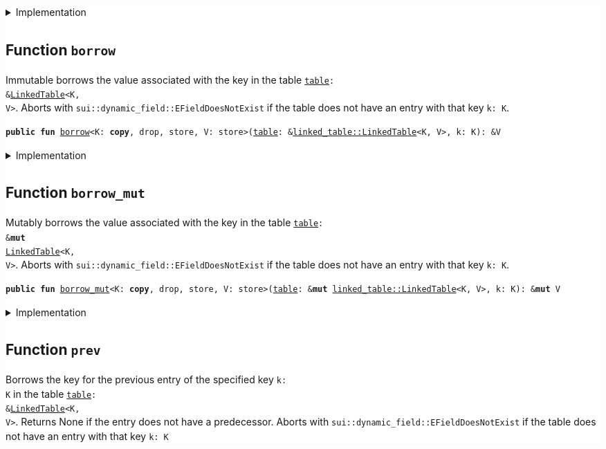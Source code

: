 

<details><summary>Implementation</summary></details>

<a name="0x2_linked_table_borrow"></a>

## Function `borrow`

Immutable borrows the value associated with the key in the table <code><a href="../sui-framework/table.md#0x2_table">table</a>: &<a href="../sui-framework/linked_table.md#0x2_linked_table_LinkedTable">LinkedTable</a>&lt;K, V&gt;</code>.
Aborts with <code>sui::dynamic_field::EFieldDoesNotExist</code> if the table does not have an entry with
that key <code>k: K</code>.


<pre><code><b>public</b> <b>fun</b> <a href="../sui-framework/linked_table.md#0x2_linked_table_borrow">borrow</a>&lt;K: <b>copy</b>, drop, store, V: store&gt;(<a href="../sui-framework/table.md#0x2_table">table</a>: &<a href="../sui-framework/linked_table.md#0x2_linked_table_LinkedTable">linked_table::LinkedTable</a>&lt;K, V&gt;, k: K): &V
</code></pre>



<details><summary>Implementation</summary></details>

<a name="0x2_linked_table_borrow_mut"></a>

## Function `borrow_mut`

Mutably borrows the value associated with the key in the table <code><a href="../sui-framework/table.md#0x2_table">table</a>: &<b>mut</b> <a href="../sui-framework/linked_table.md#0x2_linked_table_LinkedTable">LinkedTable</a>&lt;K, V&gt;</code>.
Aborts with <code>sui::dynamic_field::EFieldDoesNotExist</code> if the table does not have an entry with
that key <code>k: K</code>.


<pre><code><b>public</b> <b>fun</b> <a href="../sui-framework/linked_table.md#0x2_linked_table_borrow_mut">borrow_mut</a>&lt;K: <b>copy</b>, drop, store, V: store&gt;(<a href="../sui-framework/table.md#0x2_table">table</a>: &<b>mut</b> <a href="../sui-framework/linked_table.md#0x2_linked_table_LinkedTable">linked_table::LinkedTable</a>&lt;K, V&gt;, k: K): &<b>mut</b> V
</code></pre>



<details><summary>Implementation</summary></details>

<a name="0x2_linked_table_prev"></a>

## Function `prev`

Borrows the key for the previous entry of the specified key <code>k: K</code> in the table
<code><a href="../sui-framework/table.md#0x2_table">table</a>: &<a href="../sui-framework/linked_table.md#0x2_linked_table_LinkedTable">LinkedTable</a>&lt;K, V&gt;</code>. Returns None if the entry does not have a predecessor.
Aborts with <code>sui::dynamic_field::EFieldDoesNotExist</code> if the table does not have an entry with
that key <code>k: K</code>
